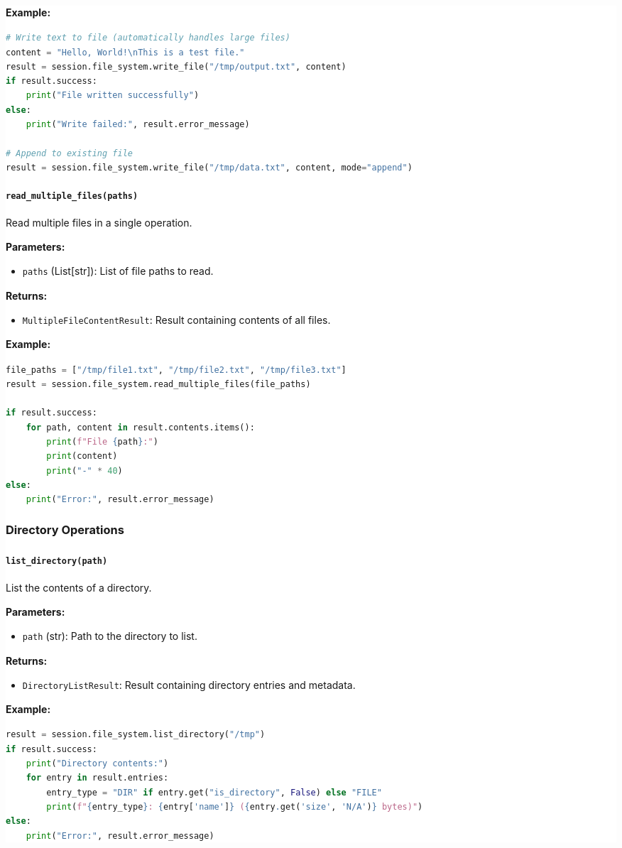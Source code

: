 **Example:**
```python
# Write text to file (automatically handles large files)
content = "Hello, World!\nThis is a test file."
result = session.file_system.write_file("/tmp/output.txt", content)
if result.success:
    print("File written successfully")
else:
    print("Write failed:", result.error_message)

# Append to existing file
result = session.file_system.write_file("/tmp/data.txt", content, mode="append")
```

#### `read_multiple_files(paths)`

Read multiple files in a single operation.

**Parameters:**
- `paths` (List[str]): List of file paths to read.

**Returns:**
- `MultipleFileContentResult`: Result containing contents of all files.

**Example:**
```python
file_paths = ["/tmp/file1.txt", "/tmp/file2.txt", "/tmp/file3.txt"]
result = session.file_system.read_multiple_files(file_paths)

if result.success:
    for path, content in result.contents.items():
        print(f"File {path}:")
        print(content)
        print("-" * 40)
else:
    print("Error:", result.error_message)
```

### Directory Operations

#### `list_directory(path)`

List the contents of a directory.

**Parameters:**
- `path` (str): Path to the directory to list.

**Returns:**
- `DirectoryListResult`: Result containing directory entries and metadata.

**Example:**
```python
result = session.file_system.list_directory("/tmp")
if result.success:
    print("Directory contents:")
    for entry in result.entries:
        entry_type = "DIR" if entry.get("is_directory", False) else "FILE"
        print(f"{entry_type}: {entry['name']} ({entry.get('size', 'N/A')} bytes)")
else:
    print("Error:", result.error_message)
```
